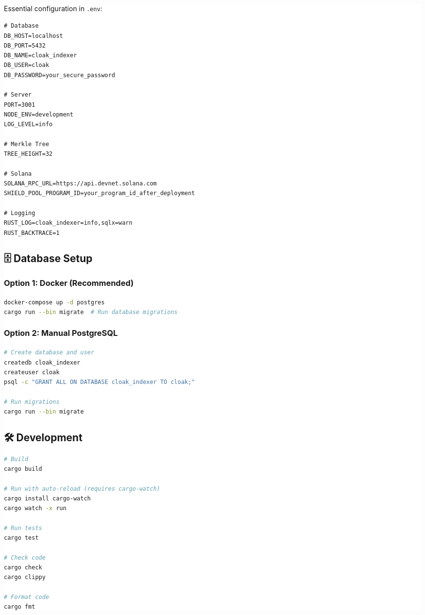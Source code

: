 Essential configuration in `.env`:
```env
# Database
DB_HOST=localhost
DB_PORT=5432
DB_NAME=cloak_indexer
DB_USER=cloak
DB_PASSWORD=your_secure_password

# Server
PORT=3001
NODE_ENV=development
LOG_LEVEL=info

# Merkle Tree
TREE_HEIGHT=32

# Solana
SOLANA_RPC_URL=https://api.devnet.solana.com
SHIELD_POOL_PROGRAM_ID=your_program_id_after_deployment

# Logging
RUST_LOG=cloak_indexer=info,sqlx=warn
RUST_BACKTRACE=1
```

## 🗄️ Database Setup

### Option 1: Docker (Recommended)
```bash
docker-compose up -d postgres
cargo run --bin migrate  # Run database migrations
```

### Option 2: Manual PostgreSQL
```bash
# Create database and user
createdb cloak_indexer
createuser cloak
psql -c "GRANT ALL ON DATABASE cloak_indexer TO cloak;"

# Run migrations
cargo run --bin migrate
```

## 🛠️ Development

```bash
# Build
cargo build

# Run with auto-reload (requires cargo-watch)
cargo install cargo-watch
cargo watch -x run

# Run tests
cargo test

# Check code
cargo check
cargo clippy

# Format code
cargo fmt
```